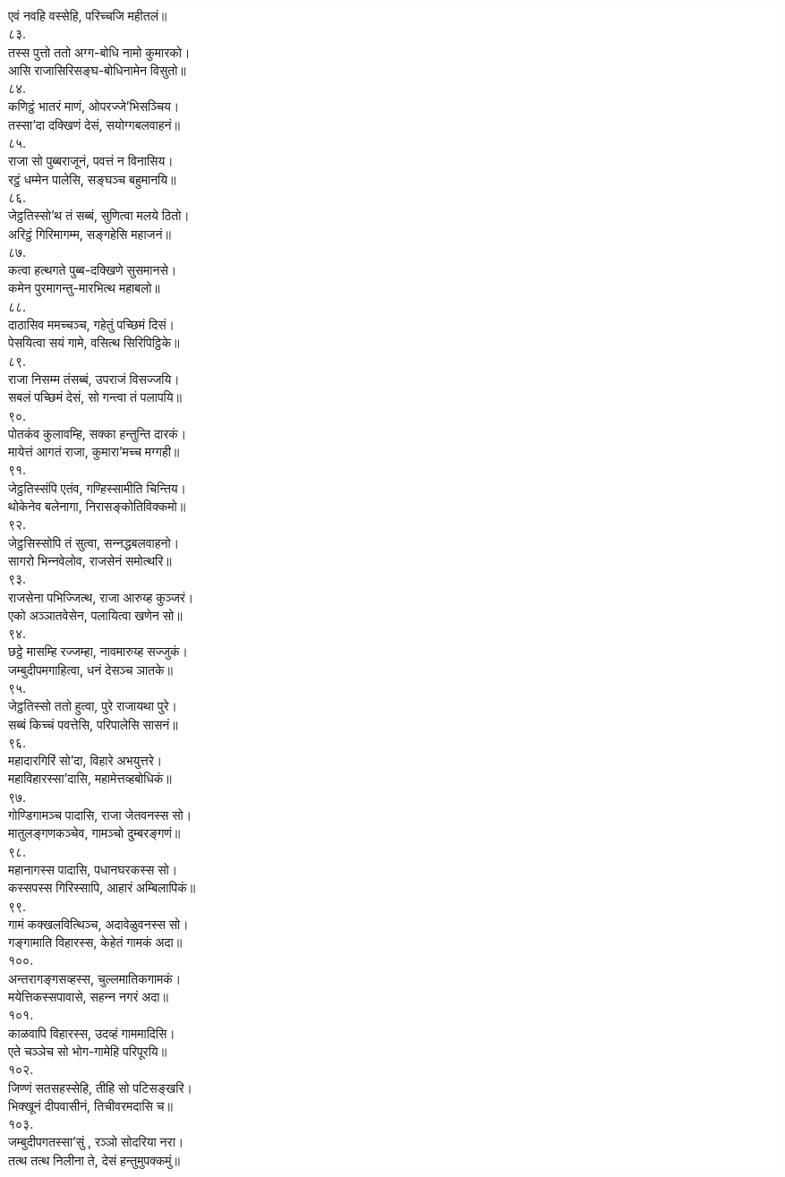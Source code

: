 एवं नवहि वस्सेहि, परिच्‍चजि महीतलं॥  
८३.  
तस्स पुत्तो ततो अग्ग-बोधि नामो कुमारको।  
आसि राजासिरिसङ्घ-बोधिनामेन विसुतो॥  
८४.  
कणिट्ठं भातरं माणं, ओपरज्‍जे’भिसञ्‍चिय।  
तस्सा’दा दक्खिणं देसं, सयोग्गबलवाहनं॥  
८५.  
राजा सो पुब्बराजूनं, पवत्तं न विनासिय।  
रट्ठं धम्मेन पालेसि, सङ्घञ्‍च बहुमानयि॥  
८६.  
जेट्ठतिस्सो’थ तं सब्बं, सुणित्वा मलये ठितो।  
अरिट्ठं गिरिमागम्म, सङ्गहेसि महाजनं॥  
८७.  
कत्वा हत्थगते पुब्ब-दक्खिणे सुसमानसे।  
कमेन पुरमागन्तु-मारभित्थ महाबलो॥  
८८.  
दाठासिव ममच्‍चञ्‍च, गहेतुं पच्छिमं दिसं।  
पेसयित्वा सयं गामे, वसित्थ सिरिपिट्ठिके॥  
८९.  
राजा निसम्म तंसब्बं, उपराजं विसज्‍जयि।  
सबलं पच्छिमं देसं, सो गन्त्वा तं पलापयि॥  
९०.  
पोतकंव कुलावम्हि, सक्‍का हन्तुन्ति दारकं।  
मायेत्तं आगतं राजा, कुमारा’मच्‍च मग्गही॥  
९१.  
जेट्ठतिस्संपि एतंव, गण्हिस्सामीति चिन्तिय।  
थोकेनेव बलेनागा, निरासङ्कोतिविक्‍कमो॥  
९२.  
जेट्ठसिस्सोपि तं सुत्वा, सन्‍नद्धबलवाहनो।  
सागरो भिन्‍नवेलोव, राजसेनं समोत्थरि॥  
९३.  
राजसेना पभिज्‍जित्थ, राजा आरुय्ह कुञ्‍जरं।  
एको अञ्‍ञातवेसेन, पलायित्वा खणेन सो॥  
९४.  
छट्ठे मासम्हि रज्‍जम्हा, नावमारुय्ह सज्‍जुकं।  
जम्बुदीपमगाहित्वा, धनं देसञ्‍च ञातके॥  
९५.  
जेट्ठतिस्सो ततो हुत्वा, पुरे राजायथा पुरे।  
सब्बं किच्‍चं पवत्तेसि, परिपालेसि सासनं॥  
९६.  
महादारगिरिं सो’दा, विहारे अभयुत्तरे।  
महाविहारस्सा’दासि, महामेत्तव्हबोधिकं॥  
९७.  
गोण्डिगामञ्‍च पादासि, राजा जेतवनस्स सो।  
मातुलङ्गणकञ्‍चेव, गामञ्‍चो दुम्बरङ्गणं॥  
९८.  
महानागस्स पादासि, पधानघरकस्स सो।  
कस्सपस्स गिरिस्सापि, आहारं अम्बिलापिकं॥  
९९.  
गामं कक्खलवित्थिञ्‍च, अदावेळुवनस्स सो।  
गङ्गामाति विहारस्स, केहेतं गामकं अदा॥  
१००.  
अन्तरागङ्गसव्हस्स, चुल्‍लमातिकगामकं।  
मयेत्तिकस्सपावासे, सहन्‍न नगरं अदा॥  
१०१.  
काळवापि विहारस्स, उदव्हं गाममादिसि।  
एते चञ्‍ञेच सो भोग-गामेहि परिपूरयि॥  
१०२.  
जिण्णं सतसहस्सेहि, तीहि सो पटिसङ्खरि।  
भिक्खूनं दीपवासीनं, तिचीवरमदासि च॥  
१०३.  
जम्बुदीपगतस्सा’सुं , रञ्‍ञो सोदरिया नरा।  
तत्थ तत्थ निलीना ते, देसं हन्तुमुपक्‍कमुं॥  